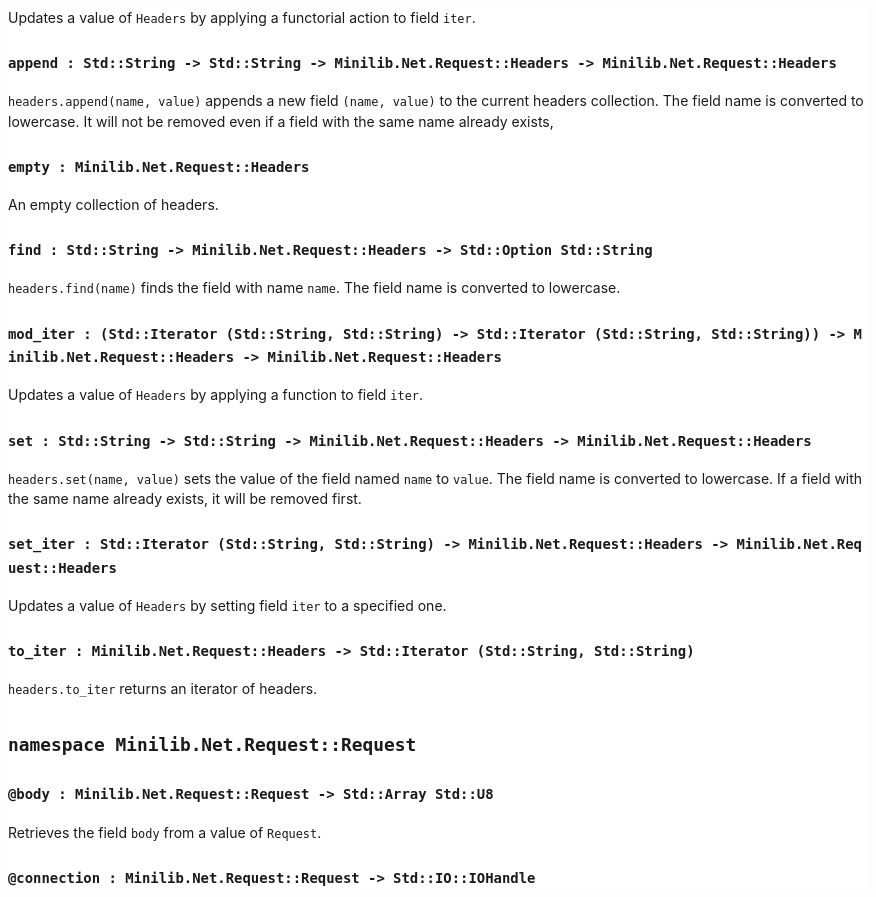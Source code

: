 Updates a value of `Headers` by applying a functorial action to field `iter`.

### `append : Std::String -> Std::String -> Minilib.Net.Request::Headers -> Minilib.Net.Request::Headers`

`headers.append(name, value)` appends a new field `(name, value)` to the current headers collection.
The field name is converted to lowercase.
It will not be removed even if a field with the same name already exists,

### `empty : Minilib.Net.Request::Headers`

An empty collection of headers.

### `find : Std::String -> Minilib.Net.Request::Headers -> Std::Option Std::String`

`headers.find(name)` finds the field with name `name`.
The field name is converted to lowercase.

### `mod_iter : (Std::Iterator (Std::String, Std::String) -> Std::Iterator (Std::String, Std::String)) -> Minilib.Net.Request::Headers -> Minilib.Net.Request::Headers`

Updates a value of `Headers` by applying a function to field `iter`.

### `set : Std::String -> Std::String -> Minilib.Net.Request::Headers -> Minilib.Net.Request::Headers`

`headers.set(name, value)` sets the value of the field named `name` to `value`.
The field name is converted to lowercase.
If a field with the same name already exists, it will be removed first.

### `set_iter : Std::Iterator (Std::String, Std::String) -> Minilib.Net.Request::Headers -> Minilib.Net.Request::Headers`

Updates a value of `Headers` by setting field `iter` to a specified one.

### `to_iter : Minilib.Net.Request::Headers -> Std::Iterator (Std::String, Std::String)`

`headers.to_iter` returns an iterator of headers.

## `namespace Minilib.Net.Request::Request`

### `@body : Minilib.Net.Request::Request -> Std::Array Std::U8`

Retrieves the field `body` from a value of `Request`.

### `@connection : Minilib.Net.Request::Request -> Std::IO::IOHandle`
